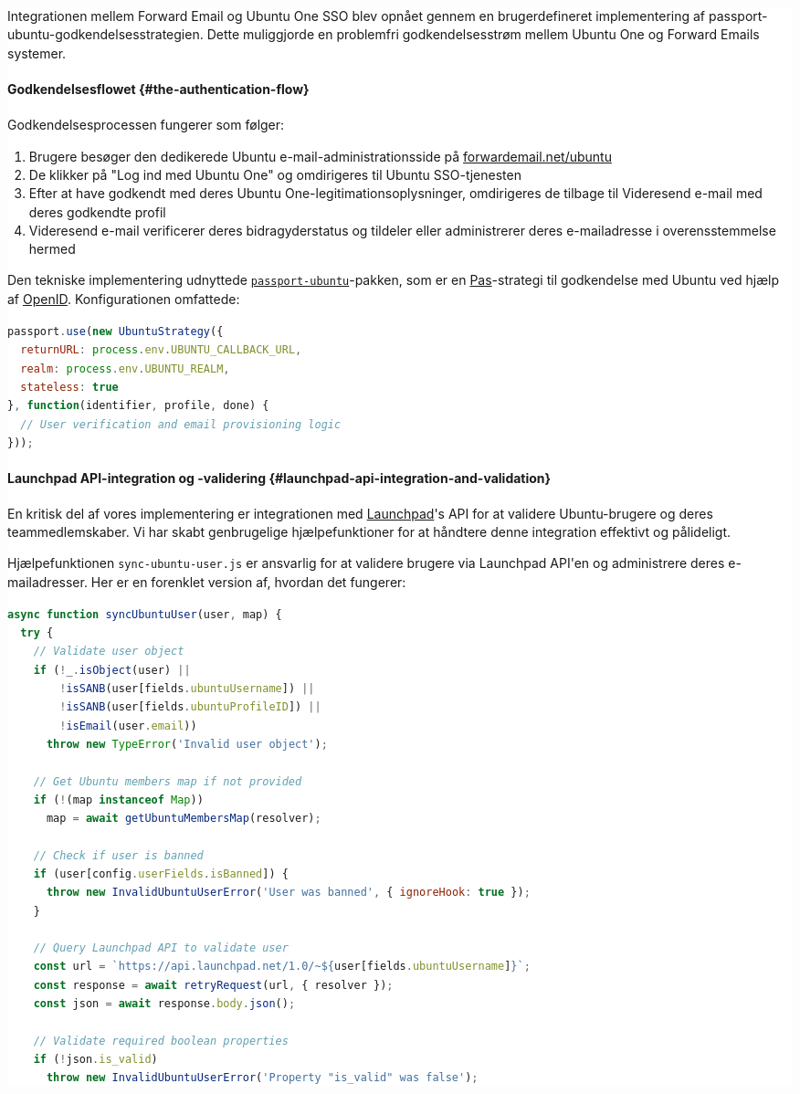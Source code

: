 Integrationen mellem Forward Email og Ubuntu One SSO blev opnået gennem en brugerdefineret implementering af passport-ubuntu-godkendelsesstrategien. Dette muliggjorde en problemfri godkendelsesstrøm mellem Ubuntu One og Forward Emails systemer.

#### Godkendelsesflowet {#the-authentication-flow}

Godkendelsesprocessen fungerer som følger:

1. Brugere besøger den dedikerede Ubuntu e-mail-administrationsside på [forwardemail.net/ubuntu](https://forwardemail.net/ubuntu)
2. De klikker på "Log ind med Ubuntu One" og omdirigeres til Ubuntu SSO-tjenesten
3. Efter at have godkendt med deres Ubuntu One-legitimationsoplysninger, omdirigeres de tilbage til Videresend e-mail med deres godkendte profil
4. Videresend e-mail verificerer deres bidragyderstatus og tildeler eller administrerer deres e-mailadresse i overensstemmelse hermed

Den tekniske implementering udnyttede [`passport-ubuntu`](https://www.npmjs.com/package/passport-ubuntu)-pakken, som er en [Pas](https://www.npmjs.com/package/passport)-strategi til godkendelse med Ubuntu ved hjælp af [OpenID](https://en.wikipedia.org/wiki/OpenID). Konfigurationen omfattede:

```javascript
passport.use(new UbuntuStrategy({
  returnURL: process.env.UBUNTU_CALLBACK_URL,
  realm: process.env.UBUNTU_REALM,
  stateless: true
}, function(identifier, profile, done) {
  // User verification and email provisioning logic
}));
```

#### Launchpad API-integration og -validering {#launchpad-api-integration-and-validation}

En kritisk del af vores implementering er integrationen med [Launchpad](https://en.wikipedia.org/wiki/Launchpad_\(website\))'s API for at validere Ubuntu-brugere og deres teammedlemskaber. Vi har skabt genbrugelige hjælpefunktioner for at håndtere denne integration effektivt og pålideligt.

Hjælpefunktionen `sync-ubuntu-user.js` er ansvarlig for at validere brugere via Launchpad API'en og administrere deres e-mailadresser. Her er en forenklet version af, hvordan det fungerer:

```javascript
async function syncUbuntuUser(user, map) {
  try {
    // Validate user object
    if (!_.isObject(user) ||
        !isSANB(user[fields.ubuntuUsername]) ||
        !isSANB(user[fields.ubuntuProfileID]) ||
        !isEmail(user.email))
      throw new TypeError('Invalid user object');

    // Get Ubuntu members map if not provided
    if (!(map instanceof Map))
      map = await getUbuntuMembersMap(resolver);

    // Check if user is banned
    if (user[config.userFields.isBanned]) {
      throw new InvalidUbuntuUserError('User was banned', { ignoreHook: true });
    }

    // Query Launchpad API to validate user
    const url = `https://api.launchpad.net/1.0/~${user[fields.ubuntuUsername]}`;
    const response = await retryRequest(url, { resolver });
    const json = await response.body.json();

    // Validate required boolean properties
    if (!json.is_valid)
      throw new InvalidUbuntuUserError('Property "is_valid" was false');
```